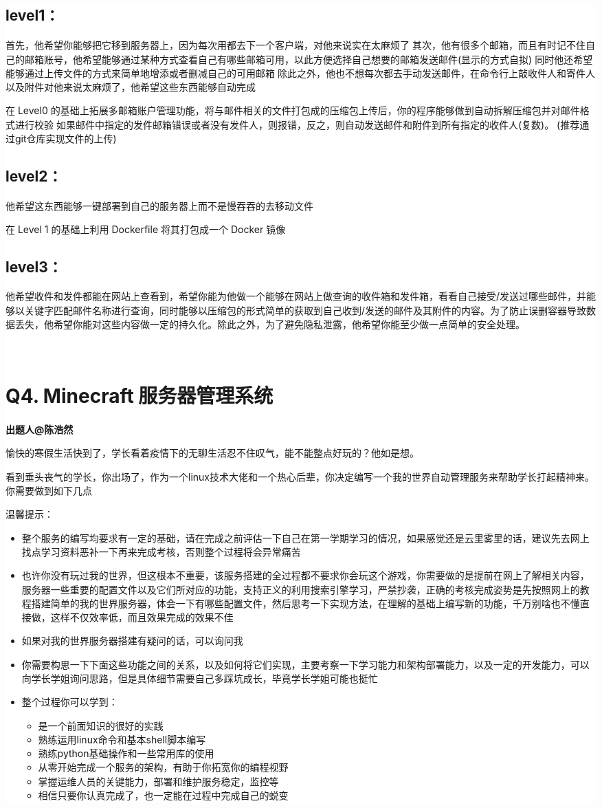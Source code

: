 ## level1：

  首先，他希望你能够把它移到服务器上，因为每次用都去下一个客户端，对他来说实在太麻烦了
  其次，他有很多个邮箱，而且有时记不住自己的邮箱账号，他希望能够通过某种方式查看自己有哪些邮箱可用，以此方便选择自己想要的邮箱发送邮件(显示的方式自拟)
  同时他还希望能够通过上传文件的方式来简单地增添或者删减自己的可用邮箱
  除此之外，他也不想每次都去手动发送邮件，在命令行上敲收件人和寄件人以及附件对他来说太麻烦了，他希望这些东西能够自动完成

  在 Level0 的基础上拓展多邮箱账户管理功能，将与邮件相关的文件打包成的压缩包上传后，你的程序能够做到自动拆解压缩包并对邮件格式进行校验
  如果邮件中指定的发件邮箱错误或者没有发件人，则报错，反之，则自动发送邮件和附件到所有指定的收件人(复数)。
  (推荐通过git仓库实现文件的上传)

## level2：

  他希望这东西能够一键部署到自己的服务器上而不是慢吞吞的去移动文件

  在 Level 1 的基础上利用 Dockerfile 将其打包成一个 Docker 镜像

## level3：

  他希望收件和发件都能在网站上查看到，希望你能为他做一个能够在网站上做查询的收件箱和发件箱，看看自己接受/发送过哪些邮件，并能够以关键字匹配邮件名称进行查询，同时能够以压缩包的形式简单的获取到自己收到/发送的邮件及其附件的内容。为了防止误删容器导致数据丢失，他希望你能对这些内容做一定的持久化。除此之外，为了避免隐私泄露，他希望你能至少做一点简单的安全处理。

  


<br>





# Q4. Minecraft 服务器管理系统
**出题人@陈浩然**

愉快的寒假生活快到了，学长看着疫情下的无聊生活忍不住叹气，能不能整点好玩的？他如是想。

看到垂头丧气的学长，你出场了，作为一个linux技术大佬和一个热心后辈，你决定编写一个我的世界自动管理服务来帮助学长打起精神来。你需要做到如下几点



温馨提示：

* 整个服务的编写均要求有一定的基础，请在完成之前评估一下自己在第一学期学习的情况，如果感觉还是云里雾里的话，建议先去网上找点学习资料恶补一下再来完成考核，否则整个过程将会异常痛苦

* 也许你没有玩过我的世界，但这根本不重要，该服务搭建的全过程都不要求你会玩这个游戏，你需要做的是提前在网上了解相关内容，服务器一些重要的配置文件以及它们所对应的功能，支持正义的利用搜索引擎学习，严禁抄袭，正确的考核完成姿势是先按照网上的教程搭建简单的我的世界服务器，体会一下有哪些配置文件，然后思考一下实现方法，在理解的基础上编写新的功能，千万别啥也不懂直接做，这样不仅效率低，而且效果完成的效果不佳
* 如果对我的世界服务器搭建有疑问的话，可以询问我
* 你需要构思一下下面这些功能之间的关系，以及如何将它们实现，主要考察一下学习能力和架构部署能力，以及一定的开发能力，可以向学长学姐询问思路，但是具体细节需要自己多踩坑成长，毕竟学长学姐可能也挺忙
* 整个过程你可以学到：
  * 是一个前面知识的很好的实践
  * 熟练运用linux命令和基本shell脚本编写
  * 熟练python基础操作和一些常用库的使用
  * 从零开始完成一个服务的架构，有助于你拓宽你的编程视野
  * 掌握运维人员的关键能力，部署和维护服务稳定，监控等
  * 相信只要你认真完成了，也一定能在过程中完成自己的蜕变
